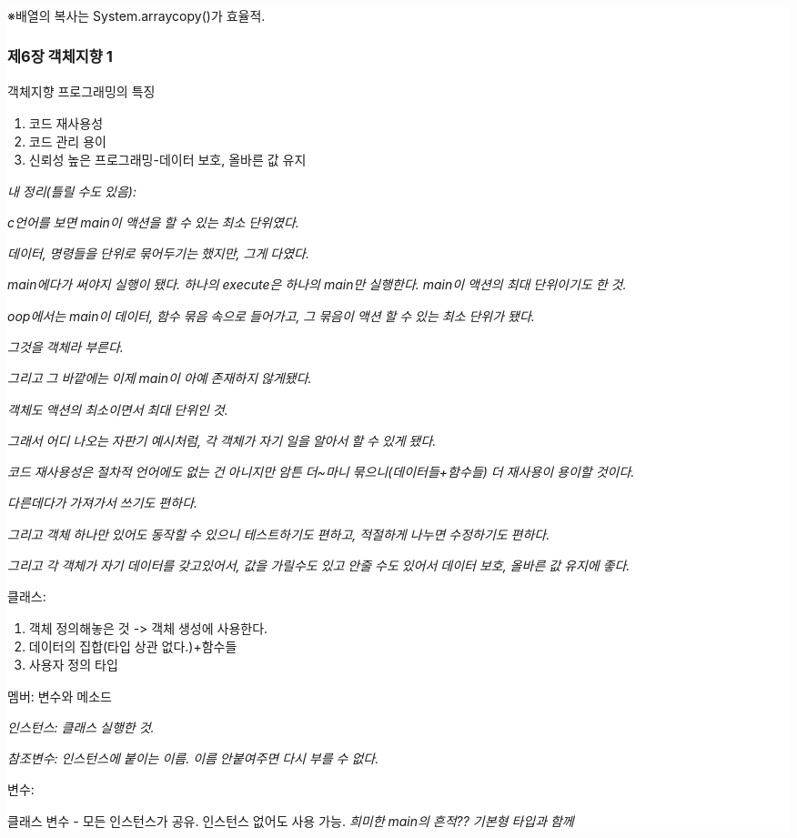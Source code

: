 ※배열의 복사는 System.arraycopy()가 효율적.


<h3>제6장 객체지향 1</h3>


객체지향 프로그래밍의 특징

<ol>
<li>코드 재사용성</li>
<li>코드 관리 용이</li>
<li>신뢰성 높은 프로그래밍-데이터 보호, 올바른 값 유지</li>
</ol>

<i>내 정리(틀릴 수도 있음): 

c언어를 보면 main이 액션을 할 수 있는 최소 단위였다. 

데이터, 명령들을 단위로 묶어두기는 했지만, 그게 다였다.

main에다가 써야지 실행이 됐다. 하나의 execute은 하나의 main만 실행한다. main이 액션의 최대 단위이기도 한 것.



oop에서는 main이 데이터, 함수 묶음 속으로 들어가고, 그 묶음이 액션 할 수 있는 최소 단위가 됐다. 

그것을 객체라 부른다.

그리고 그 바깥에는 이제 main이 아예 존재하지 않게됐다. 

객체도 액션의 최소이면서 최대 단위인 것.


그래서 어디 나오는 자판기 예시처럼, 각 객체가 자기 일을 알아서 할 수 있게 됐다. 



코드 재사용성은 절차적 언어에도  없는 건 아니지만 암튼 더~마니 묶으니(데이터들+함수들) 더 재사용이 용이할 것이다.

다른데다가 가져가서 쓰기도 편하다.

그리고 객체 하나만 있어도 동작할 수 있으니 테스트하기도 편하고, 적절하게 나누면 수정하기도 편하다.

그리고 각 객체가 자기 데이터를 갖고있어서, 값을 가릴수도 있고 안줄 수도 있어서 데이터 보호, 올바른 값 유지에 좋다.</i>



클래스: 

<ol>
<li>객체 정의해놓은 것 -> 객체 생성에 사용한다.</li>
<li>데이터의 집합(타입 상관 없다.)+함수들</li>
<li>사용자 정의 타입</li>
</ol>
멤버: 변수와 메소드


<i>인스턴스: 클래스 실행한 것.

참조변수: 인스턴스에 붙이는 이름. 이름 안붙여주면 다시 부를 수 없다.</i>


변수: 

클래스 변수 - 모든 인스턴스가 공유. 인스턴스 없어도 사용 가능. <i>희미한 main의 흔적?? 기본형 타입과 함께</i>
